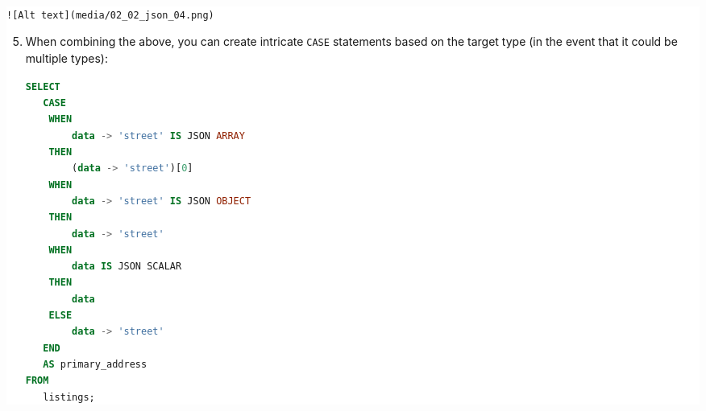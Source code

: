     ![Alt text](media/02_02_json_04.png)

5. When combining the above, you can create intricate `CASE` statements based on the target type (in the event that it could be multiple types):

    ```sql
    SELECT
       CASE
        WHEN
            data -> 'street' IS JSON ARRAY
        THEN
            (data -> 'street')[0]
        WHEN
            data -> 'street' IS JSON OBJECT
        THEN
            data -> 'street'
        WHEN
            data IS JSON SCALAR
        THEN
            data
        ELSE
            data -> 'street'
       END
       AS primary_address
    FROM
       listings;
    ```
